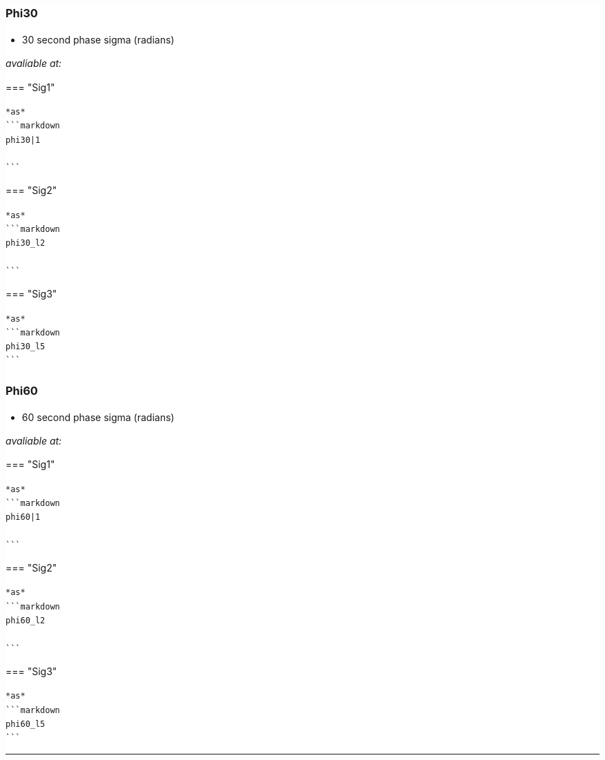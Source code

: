 ### Phi30 

- 30 second phase sigma (radians)

*avaliable at:*

=== "Sig1"

    *as*
    ```markdown
    phi30|1

    ```

=== "Sig2"

    *as*
    ```markdown
    phi30_l2

    ```
    
=== "Sig3"

    *as*
    ```markdown
    phi30_l5
    ```


### Phi60

- 60 second phase sigma (radians)

*avaliable at:*

=== "Sig1"

    *as*
    ```markdown
    phi60|1

    ```

=== "Sig2"

    *as*
    ```markdown
    phi60_l2

    ```
    
=== "Sig3"

    *as*
    ```markdown
    phi60_l5
    ```

* * *
